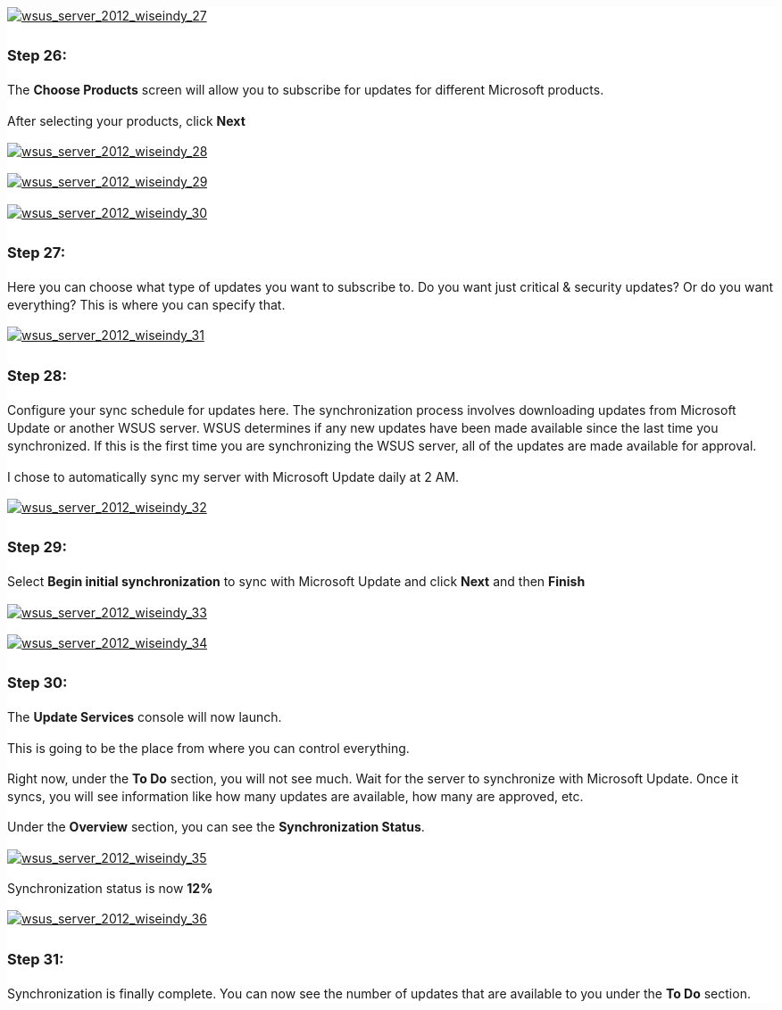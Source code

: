 <a target="_blank" href="https://inderjotsingh.com/wp-content/uploads/2015/06/wsus_server_2012_wiseindy_27.png"><img class="alignnone wp-image-566 size-full" src="https://inderjotsingh.com/wp-content/uploads/2015/06/wsus_server_2012_wiseindy_27.png" alt="wsus_server_2012_wiseindy_27" /></a>
<h3>Step 26:</h3>
The <strong>Choose Products</strong> screen will allow you to subscribe for updates for different Microsoft products.

After selecting your products, click <strong>Next</strong>

<a target="_blank" href="https://inderjotsingh.com/wp-content/uploads/2015/06/wsus_server_2012_wiseindy_28.png"><img class="alignnone wp-image-567 size-full" src="https://inderjotsingh.com/wp-content/uploads/2015/06/wsus_server_2012_wiseindy_28.png" alt="wsus_server_2012_wiseindy_28" /></a>

<a target="_blank" href="https://inderjotsingh.com/wp-content/uploads/2015/06/wsus_server_2012_wiseindy_29.png"><img class="alignnone wp-image-568 size-full" src="https://inderjotsingh.com/wp-content/uploads/2015/06/wsus_server_2012_wiseindy_29.png" alt="wsus_server_2012_wiseindy_29" /></a>

<a target="_blank" href="https://inderjotsingh.com/wp-content/uploads/2015/06/wsus_server_2012_wiseindy_30.png"><img class="alignnone wp-image-569 size-full" src="https://inderjotsingh.com/wp-content/uploads/2015/06/wsus_server_2012_wiseindy_30.png" alt="wsus_server_2012_wiseindy_30" /></a>
<h3>Step 27:</h3>
Here you can choose what type of updates you want to subscribe to. Do you want just critical &amp; security updates? Or do you want everything? This is where you can specify that.

<a target="_blank" href="https://inderjotsingh.com/wp-content/uploads/2015/06/wsus_server_2012_wiseindy_31.png"><img class="alignnone wp-image-570 size-full" src="https://inderjotsingh.com/wp-content/uploads/2015/06/wsus_server_2012_wiseindy_31.png" alt="wsus_server_2012_wiseindy_31" /></a>
<h3>Step 28:</h3>
Configure your sync schedule for updates here. The synchronization process involves downloading updates from Microsoft Update or another WSUS server. WSUS determines if any new updates have been made available since the last time you synchronized. If this is the first time you are synchronizing the WSUS server, all of the updates are made available for approval.

I chose to automatically sync my server with Microsoft Update daily at 2 AM.

<a target="_blank" href="https://inderjotsingh.com/wp-content/uploads/2015/06/wsus_server_2012_wiseindy_32.png"><img class="alignnone wp-image-571 size-full" src="https://inderjotsingh.com/wp-content/uploads/2015/06/wsus_server_2012_wiseindy_32.png" alt="wsus_server_2012_wiseindy_32" /></a>
<h3>Step 29:</h3>
Select <strong>Begin initial synchronization</strong> to sync with Microsoft Update and click <strong>Next</strong> and then <strong>Finish</strong>

<a target="_blank" href="https://inderjotsingh.com/wp-content/uploads/2015/06/wsus_server_2012_wiseindy_33.png"><img class="alignnone wp-image-572 size-full" src="https://inderjotsingh.com/wp-content/uploads/2015/06/wsus_server_2012_wiseindy_33.png" alt="wsus_server_2012_wiseindy_33" /></a>

<a target="_blank" href="https://inderjotsingh.com/wp-content/uploads/2015/06/wsus_server_2012_wiseindy_34.png"><img class="alignnone wp-image-573 size-full" src="https://inderjotsingh.com/wp-content/uploads/2015/06/wsus_server_2012_wiseindy_34.png" alt="wsus_server_2012_wiseindy_34" /></a>
<h3>Step 30:</h3>
The <strong>Update Services</strong> console will now launch.

This is going to be the place from where you can control everything.

Right now, under the <strong>To Do</strong> section, you will not see much. Wait for the server to synchronize with Microsoft Update. Once it syncs, you will see information like how many updates are available, how many are approved, etc.

Under the <strong>Overview</strong> section, you can see the <strong>Synchronization Status</strong>.

<a target="_blank" href="https://inderjotsingh.com/wp-content/uploads/2015/06/wsus_server_2012_wiseindy_35.png"><img class="alignnone wp-image-574 size-full" src="https://inderjotsingh.com/wp-content/uploads/2015/06/wsus_server_2012_wiseindy_35.png" alt="wsus_server_2012_wiseindy_35" /></a>

Synchronization status is now <strong>12%</strong>

<a target="_blank" href="https://inderjotsingh.com/wp-content/uploads/2015/06/wsus_server_2012_wiseindy_36.png"><img class="alignnone wp-image-575 size-full" src="https://inderjotsingh.com/wp-content/uploads/2015/06/wsus_server_2012_wiseindy_36.png" alt="wsus_server_2012_wiseindy_36" /></a>
<h3>Step 31:</h3>
Synchronization is finally complete. You can now see the number of updates that are available to you under the <strong>To Do</strong> section.

